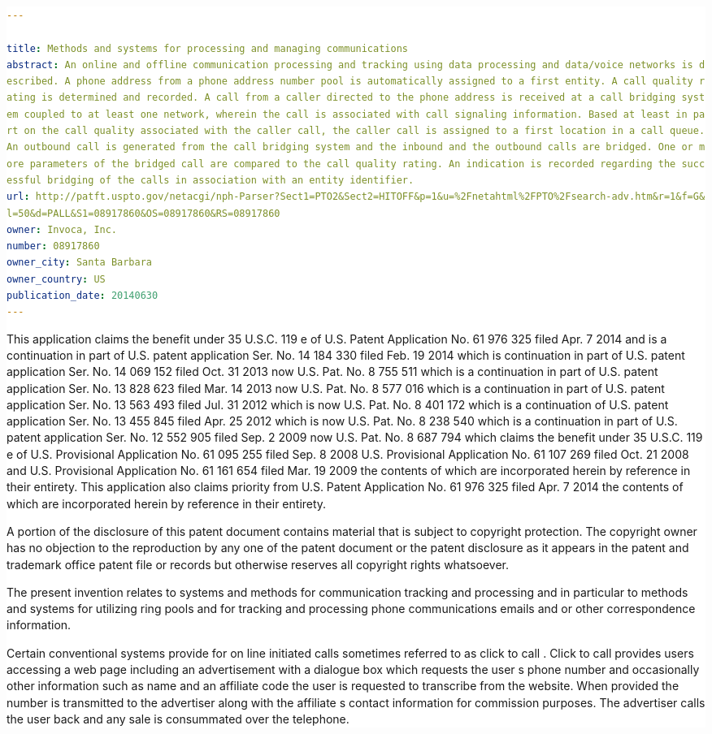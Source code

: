 ```yaml
---

title: Methods and systems for processing and managing communications
abstract: An online and offline communication processing and tracking using data processing and data/voice networks is described. A phone address from a phone address number pool is automatically assigned to a first entity. A call quality rating is determined and recorded. A call from a caller directed to the phone address is received at a call bridging system coupled to at least one network, wherein the call is associated with call signaling information. Based at least in part on the call quality associated with the caller call, the caller call is assigned to a first location in a call queue. An outbound call is generated from the call bridging system and the inbound and the outbound calls are bridged. One or more parameters of the bridged call are compared to the call quality rating. An indication is recorded regarding the successful bridging of the calls in association with an entity identifier.
url: http://patft.uspto.gov/netacgi/nph-Parser?Sect1=PTO2&Sect2=HITOFF&p=1&u=%2Fnetahtml%2FPTO%2Fsearch-adv.htm&r=1&f=G&l=50&d=PALL&S1=08917860&OS=08917860&RS=08917860
owner: Invoca, Inc.
number: 08917860
owner_city: Santa Barbara
owner_country: US
publication_date: 20140630
---
```

This application claims the benefit under 35 U.S.C. 119 e of U.S. Patent Application No. 61 976 325 filed Apr. 7 2014 and is a continuation in part of U.S. patent application Ser. No. 14 184 330 filed Feb. 19 2014 which is continuation in part of U.S. patent application Ser. No. 14 069 152 filed Oct. 31 2013 now U.S. Pat. No. 8 755 511 which is a continuation in part of U.S. patent application Ser. No. 13 828 623 filed Mar. 14 2013 now U.S. Pat. No. 8 577 016 which is a continuation in part of U.S. patent application Ser. No. 13 563 493 filed Jul. 31 2012 which is now U.S. Pat. No. 8 401 172 which is a continuation of U.S. patent application Ser. No. 13 455 845 filed Apr. 25 2012 which is now U.S. Pat. No. 8 238 540 which is a continuation in part of U.S. patent application Ser. No. 12 552 905 filed Sep. 2 2009 now U.S. Pat. No. 8 687 794 which claims the benefit under 35 U.S.C. 119 e of U.S. Provisional Application No. 61 095 255 filed Sep. 8 2008 U.S. Provisional Application No. 61 107 269 filed Oct. 21 2008 and U.S. Provisional Application No. 61 161 654 filed Mar. 19 2009 the contents of which are incorporated herein by reference in their entirety. This application also claims priority from U.S. Patent Application No. 61 976 325 filed Apr. 7 2014 the contents of which are incorporated herein by reference in their entirety.

A portion of the disclosure of this patent document contains material that is subject to copyright protection. The copyright owner has no objection to the reproduction by any one of the patent document or the patent disclosure as it appears in the patent and trademark office patent file or records but otherwise reserves all copyright rights whatsoever.

The present invention relates to systems and methods for communication tracking and processing and in particular to methods and systems for utilizing ring pools and for tracking and processing phone communications emails and or other correspondence information.

Certain conventional systems provide for on line initiated calls sometimes referred to as click to call . Click to call provides users accessing a web page including an advertisement with a dialogue box which requests the user s phone number and occasionally other information such as name and an affiliate code the user is requested to transcribe from the website. When provided the number is transmitted to the advertiser along with the affiliate s contact information for commission purposes. The advertiser calls the user back and any sale is consummated over the telephone.
